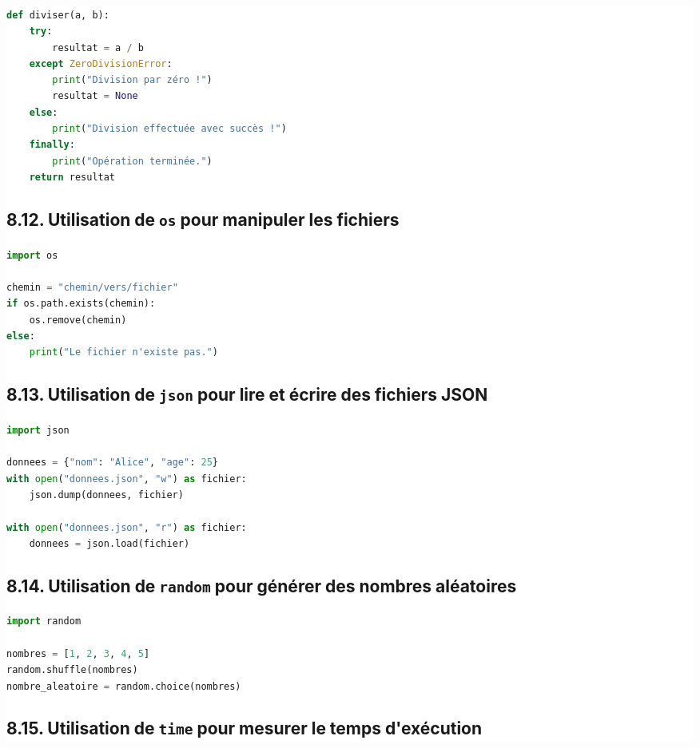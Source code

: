 ```python
def diviser(a, b):
    try:
        resultat = a / b
    except ZeroDivisionError:
        print("Division par zéro !")
        resultat = None
    else:
        print("Division effectuée avec succès !")
    finally:
        print("Opération terminée.")
    return resultat
```

## 8.12. Utilisation de `os` pour manipuler les fichiers

```python
import os

chemin = "chemin/vers/fichier"
if os.path.exists(chemin):
    os.remove(chemin)
else:
    print("Le fichier n'existe pas.")
```

## 8.13. Utilisation de `json` pour lire et écrire des fichiers JSON

```python
import json

donnees = {"nom": "Alice", "age": 25}
with open("donnees.json", "w") as fichier:
    json.dump(donnees, fichier)

with open("donnees.json", "r") as fichier:
    donnees = json.load(fichier)
```

## 8.14. Utilisation de `random` pour générer des nombres aléatoires

```python
import random

nombres = [1, 2, 3, 4, 5]
random.shuffle(nombres)
nombre_aleatoire = random.choice(nombres)
```

## 8.15. Utilisation de `time` pour mesurer le temps d'exécution
